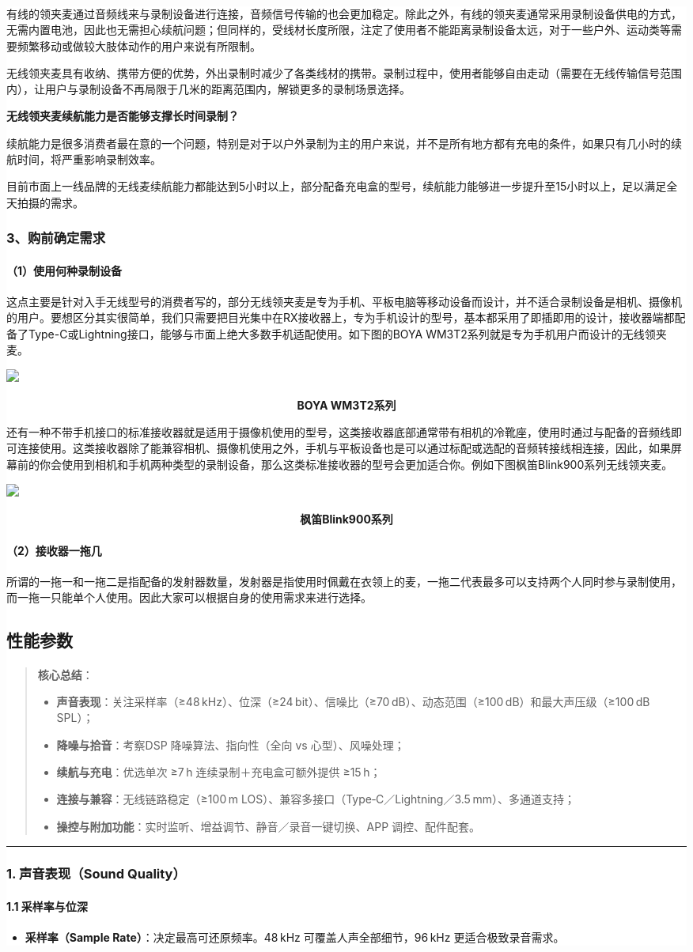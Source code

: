 有线的领夹麦通过音频线来与录制设备进行连接，音频信号传输的也会更加稳定。除此之外，有线的领夹麦通常采用录制设备供电的方式，无需内置电池，因此也无需担心续航问题；但同样的，受线材长度所限，注定了使用者不能距离录制设备太远，对于一些户外、运动类等需要频繁移动或做较大肢体动作的用户来说有所限制。

无线领夹麦具有收纳、携带方便的优势，外出录制时减少了各类线材的携带。录制过程中，使用者能够自由走动（需要在无线传输信号范围内），让用户与录制设备不再局限于几米的距离范围内，解锁更多的录制场景选择。

**无线领夹麦续航能力是否能够支撑长时间录制？**

续航能力是很多消费者最在意的一个问题，特别是对于以户外录制为主的用户来说，并不是所有地方都有充电的条件，如果只有几小时的续航时间，将严重影响录制效率。

目前市面上一线品牌的无线麦续航能力都能达到5小时以上，部分配备充电盒的型号，续航能力能够进一步提升至15小时以上，足以满足全天拍摄的需求。

### **3、购前确定需求**

#### （1）使用何种录制设备

这点主要是针对入手无线型号的消费者写的，部分无线领夹麦是专为手机、平板电脑等移动设备而设计，并不适合录制设备是相机、摄像机的用户。要想区分其实很简单，我们只需要把目光集中在RX接收器上，专为手机设计的型号，基本都采用了即插即用的设计，接收器端都配备了Type-C或Lightning接口，能够与市面上绝大多数手机适配使用。如下图的BOYA WM3T2系列就是专为手机用户而设计的无线领夹麦。

![](https://p0.itc.cn/q_70/images01/20220725/e7cd2d14cd3a418494e70f70b345d28a.jpeg)<center><b>BOYA WM3T2系列</b></center>


还有一种不带手机接口的标准接收器就是适用于摄像机使用的型号，这类接收器底部通常带有相机的冷靴座，使用时通过与配备的音频线即可连接使用。这类接收器除了能兼容相机、摄像机使用之外，手机与平板设备也是可以通过标配或选配的音频转接线相连接，因此，如果屏幕前的你会使用到相机和手机两种类型的录制设备，那么这类标准接收器的型号会更加适合你。例如下图枫笛Blink900系列无线领夹麦。

![](https://p3.itc.cn/q_70/images01/20220725/323471dcbe4d434ba19f2c6113f8d9a7.jpeg)

<center><b>枫笛Blink900系列</b></center>

#### （2）接收器一拖几

所谓的一拖一和一拖二是指配备的发射器数量，发射器是指使用时佩戴在衣领上的麦，一拖二代表最多可以支持两个人同时参与录制使用，而一拖一只能单个人使用。因此大家可以根据自身的使用需求来进行选择。

## 性能参数

> **核心总结**：
> 
> - **声音表现**：关注采样率（≥48 kHz）、位深（≥24 bit）、信噪比（≥70 dB）、动态范围（≥100 dB）和最大声压级（≥100 dB SPL）；
>     
> - **降噪与拾音**：考察DSP 降噪算法、指向性（全向 vs 心型）、风噪处理；
>     
> - **续航与充电**：优选单次 ≥7 h 连续录制＋充电盒可额外提供 ≥15 h；
>     
> - **连接与兼容**：无线链路稳定（≥100 m LOS）、兼容多接口（Type‑C／Lightning／3.5 mm）、多通道支持；
>     
> - **操控与附加功能**：实时监听、增益调节、静音／录音一键切换、APP 调控、配件配套。
>     

---

### 1. 声音表现（Sound Quality）

#### 1.1 采样率与位深

- **采样率（Sample Rate）**：决定最高可还原频率。48 kHz 可覆盖人声全部细节，96 kHz 更适合极致录音需求。
    